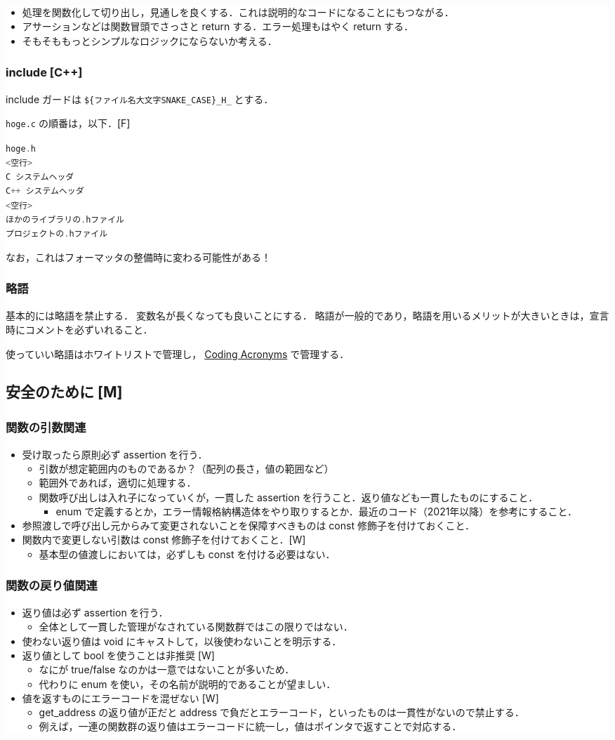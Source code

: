 - 処理を関数化して切り出し，見通しを良くする．これは説明的なコードになることにもつながる．
- アサーションなどは関数冒頭でさっさと return する．エラー処理もはやく return する．
- そもそももっとシンプルなロジックにならないか考える．



### include [C++]
include ガードは `${ファイル名大文字SNAKE_CASE}_H_` とする．

`hoge.c` の順番は，以下．[F]
```cpp
hoge.h
<空行>
C システムヘッダ
C++ システムヘッダ
<空行>
ほかのライブラリの.hファイル
プロジェクトの.hファイル
```

なお，これはフォーマッタの整備時に変わる可能性がある！


### 略語
基本的には略語を禁止する．
変数名が長くなっても良いことにする．
略語が一般的であり，略語を用いるメリットが大きいときは，宣言時にコメントを必ずいれること．

使っていい略語はホワイトリストで管理し， [Coding Acronyms](./coding_acronyms.md) で管理する．


## 安全のために [M]
### 関数の引数関連
- 受け取ったら原則必ず assertion を行う．
    - 引数が想定範囲内のものであるか？（配列の長さ，値の範囲など）
    - 範囲外であれば，適切に処理する．
    - 関数呼び出しは入れ子になっていくが，一貫した assertion を行うこと．返り値なども一貫したものにすること．
        - enum で定義するとか，エラー情報格納構造体をやり取りするとか．最近のコード（2021年以降）を参考にすること．
- 参照渡しで呼び出し元からみて変更されないことを保障すべきものは const 修飾子を付けておくこと．
- 関数内で変更しない引数は const 修飾子を付けておくこと．[W]
    - 基本型の値渡しにおいては，必ずしも const を付ける必要はない．


### 関数の戻り値関連
- 返り値は必ず assertion を行う．
    - 全体として一貫した管理がなされている関数群ではこの限りではない．
- 使わない返り値は void にキャストして，以後使わないことを明示する．
- 返り値として bool を使うことは非推奨 [W]
    - なにが true/false なのかは一意ではないことが多いため．
    - 代わりに enum を使い，その名前が説明的であることが望ましい．
- 値を返すものにエラーコードを混ぜない [W]
    - get_address の返り値が正だと address で負だとエラーコード，といったものは一貫性がないので禁止する．
    - 例えば，一連の関数群の返り値はエラーコードに統一し，値はポインタで返すことで対応する．
